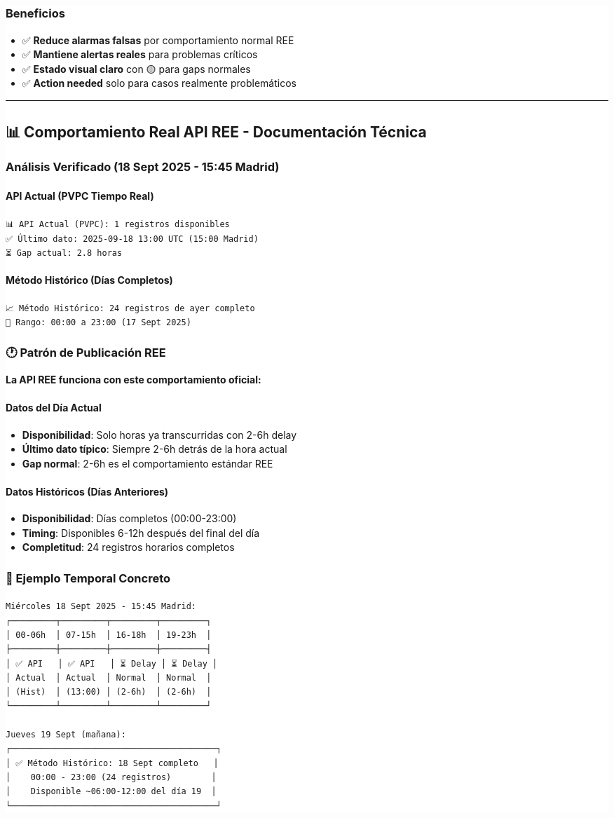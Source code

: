 ### **Beneficios**
- ✅ **Reduce alarmas falsas** por comportamiento normal REE
- ✅ **Mantiene alertas reales** para problemas críticos
- ✅ **Estado visual claro** con 🟡 para gaps normales
- ✅ **Action needed** solo para casos realmente problemáticos

---

## 📊 Comportamiento Real API REE - Documentación Técnica

### **Análisis Verificado (18 Sept 2025 - 15:45 Madrid)**

#### **API Actual (PVPC Tiempo Real)**
```
📊 API Actual (PVPC): 1 registros disponibles
✅ Último dato: 2025-09-18 13:00 UTC (15:00 Madrid)
⏳ Gap actual: 2.8 horas
```

#### **Método Histórico (Días Completos)**
```
📈 Método Histórico: 24 registros de ayer completo
📅 Rango: 00:00 a 23:00 (17 Sept 2025)
```

### **🕐 Patrón de Publicación REE**

**La API REE funciona con este comportamiento oficial:**

#### **Datos del Día Actual**
- **Disponibilidad**: Solo horas ya transcurridas con 2-6h delay
- **Último dato típico**: Siempre 2-6h detrás de la hora actual
- **Gap normal**: 2-6h es el comportamiento estándar REE

#### **Datos Históricos (Días Anteriores)**
- **Disponibilidad**: Días completos (00:00-23:00)
- **Timing**: Disponibles 6-12h después del final del día
- **Completitud**: 24 registros horarios completos

### **📅 Ejemplo Temporal Concreto**

```
Miércoles 18 Sept 2025 - 15:45 Madrid:
┌─────────┬─────────┬─────────┬─────────┐
│ 00-06h  │ 07-15h  │ 16-18h  │ 19-23h  │
├─────────┼─────────┼─────────┼─────────┤
│ ✅ API   │ ✅ API   │ ⏳ Delay │ ⏳ Delay │
│ Actual  │ Actual  │ Normal  │ Normal  │
│ (Hist)  │ (13:00) │ (2-6h)  │ (2-6h)  │
└─────────┴─────────┴─────────┴─────────┘

Jueves 19 Sept (mañana):
┌─────────────────────────────────────────┐
│ ✅ Método Histórico: 18 Sept completo   │
│    00:00 - 23:00 (24 registros)        │
│    Disponible ~06:00-12:00 del día 19  │
└─────────────────────────────────────────┘
```
